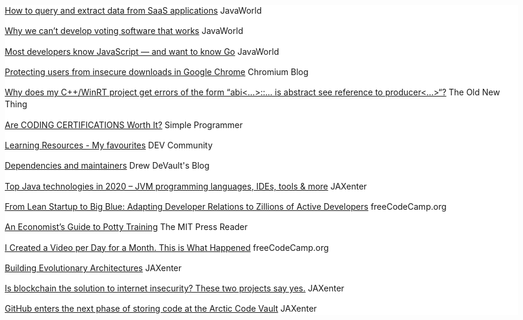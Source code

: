 [How to query and extract data from SaaS applications](https://www.infoworld.com/article/3519930/how-to-query-and-extract-data-from-saas-applications.html)
JavaWorld

[Why we can’t develop voting software that works](https://www.infoworld.com/article/3519612/why-we-cant-develop-voting-software-that-works.html)
JavaWorld

[Most developers know JavaScript — and want to know Go](https://www.infoworld.com/article/3519613/most-developers-know-javascript-and-want-to-know-go.html)
JavaWorld

[Protecting users from insecure downloads in Google Chrome](https://blog.chromium.org/2020/02/protecting-users-from-insecure.html)
Chromium Blog

[Why does my C++/WinRT project get errors of the form “abi&lt;…>::… is abstract see reference to producer&lt;…>“?](https://devblogs.microsoft.com/oldnewthing/20200206-00/?p=103414)
The Old New Thing

[Are CODING CERTIFICATIONS Worth It?](https://simpleprogrammer.com/coding-certification/)
Simple Programmer

[Learning Resources - My favourites](https://dev.to/juli_krueger/learning-resources-my-favourites-1ma)
DEV Community

[Dependencies and maintainers](https://drewdevault.com//2020/02/06/Dependencies-and-maintainers.html)
Drew DeVault's Blog

[Top Java technologies in 2020 – JVM programming languages, IDEs, tools & more](https://jaxenter.com/top-java-technologies-2020-167900.html)
JAXenter

[From Lean Startup to Big Blue: Adapting Developer Relations to Zillions of Active Developers](https://developer.ibm.com/blogs/max-katz-shares-how-to-lead-developer-relations-teams-within-large-enterprise)
freeCodeCamp.org

[An Economist’s Guide to Potty Training](https://thereader.mitpress.mit.edu/an-economists-guide-to-potty-training/)
The MIT Press Reader

[I Created a Video per Day for a Month. This is What Happened](https://www.freecodecamp.org/news/i-created-a-video-per-day-for-a-month/)
freeCodeCamp.org

[Building Evolutionary Architectures](https://jaxenter.com/evolutionary-architectures-167243.html)
JAXenter

[Is blockchain the solution to internet insecurity? These two projects say yes.](https://jaxenter.com/blockchain-internet-security-167130.html)
JAXenter

[GitHub enters the next phase of storing code at the Arctic Code Vault](https://jaxenter.com/github-vault-167883.html)
JAXenter

